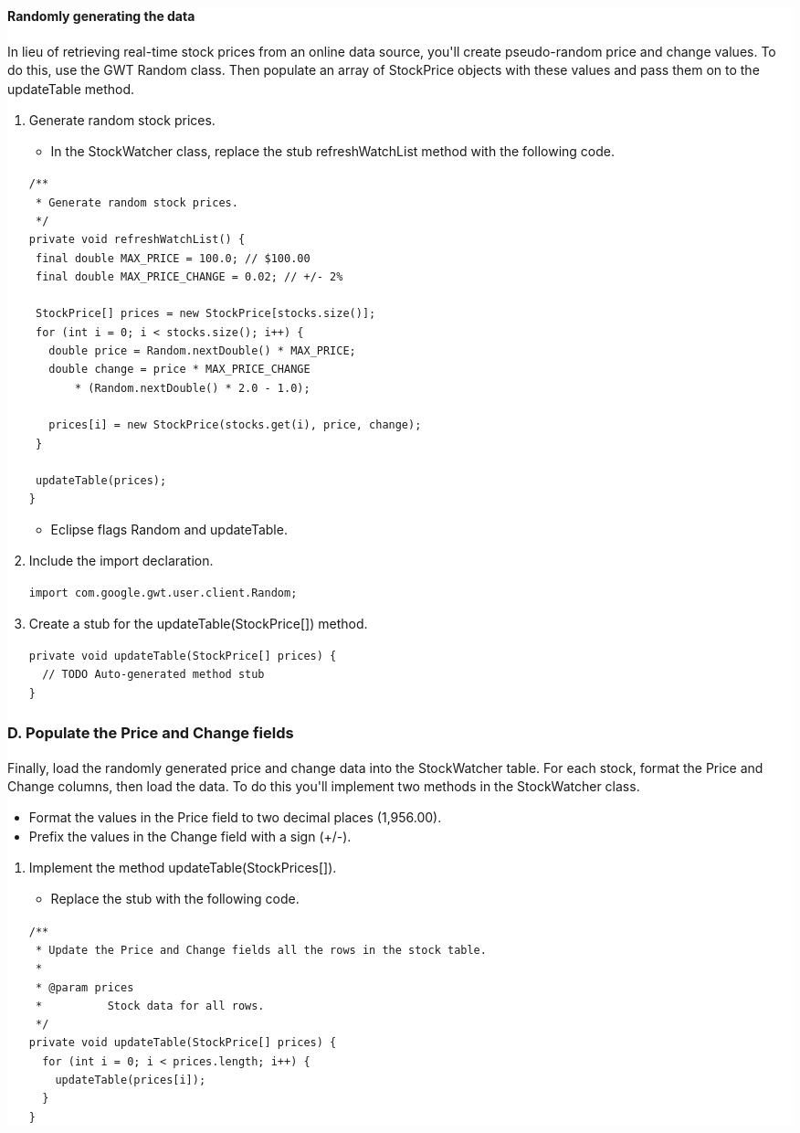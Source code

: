 #### Randomly generating the data

In lieu of retrieving real-time stock prices from an online data source, you'll create pseudo-random price and change values. To do this, use the GWT Random class. Then populate an array of StockPrice objects with these values and pass them on to the updateTable method.

1.  Generate random stock prices.
    *  In the StockWatcher class, replace the stub refreshWatchList method with the following code.

    ```
    /**
     * Generate random stock prices.
     */
    private void refreshWatchList() {
     final double MAX_PRICE = 100.0; // $100.00
     final double MAX_PRICE_CHANGE = 0.02; // +/- 2%
    
     StockPrice[] prices = new StockPrice[stocks.size()];
     for (int i = 0; i < stocks.size(); i++) {
       double price = Random.nextDouble() * MAX_PRICE;
       double change = price * MAX_PRICE_CHANGE
           * (Random.nextDouble() * 2.0 - 1.0);
    
       prices[i] = new StockPrice(stocks.get(i), price, change);
     }
    
     updateTable(prices);
    }
    ```
    *  Eclipse flags Random and updateTable.
2.  Include the import declaration.

    ```
    import com.google.gwt.user.client.Random;
    ```
3.  Create a stub for the updateTable(StockPrice[]) method.
    
    ```
    private void updateTable(StockPrice[] prices) {
      // TODO Auto-generated method stub
    }
    ```
    
### D. Populate the Price and Change fields

Finally, load the randomly generated price and change data into the StockWatcher table. For each stock, format the Price and Change columns, then load the data. To do this you'll implement two methods in the StockWatcher class.

*   Format the values in the Price field to two decimal places (1,956.00).
*   Prefix the values in the Change field with a sign (+/-).

1.  Implement the method updateTable(StockPrices[]).
    *  Replace the stub with the following code.

    ```
    /**
     * Update the Price and Change fields all the rows in the stock table.
     *
     * @param prices
     *          Stock data for all rows.
     */
    private void updateTable(StockPrice[] prices) {
      for (int i = 0; i < prices.length; i++) {
        updateTable(prices[i]);
      }
    }
    ```
